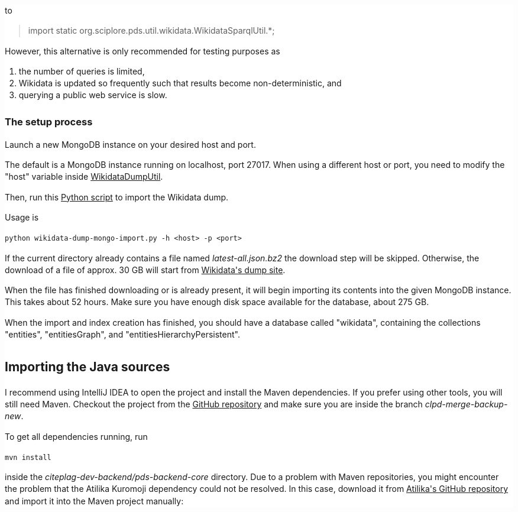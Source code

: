 to
> import static org.sciplore.pds.util.wikidata.WikidataSparqlUtil.*;

However, this alternative is only recommended for testing purposes as
1. the number of queries is limited,
2. Wikidata is updated so frequently such that results become non-deterministic, and
3. querying a public web service is slow. 


### The setup process

Launch a new MongoDB instance on your desired host and port. 

The default is a MongoDB instance running on localhost, port 27017. When using a different host or port,
you need to modify the "host" variable inside [WikidataDumpUtil](/pds-backend-core/src/main/java/org/sciplore/pds/util/wikidata/WikidataDumpUtil.java).

Then, run this [Python script](/pds-backend-core/wikidata-dump-mongo-import.py) to import the Wikidata dump.

Usage is
    
    python wikidata-dump-mongo-import.py -h <host> -p <port>

If the current directory already contains a file named *latest-all.json.bz2*
the download step will be skipped. Otherwise, the download of a file of approx. 30 GB will start from
[Wikidata's dump site](https://dumps.wikimedia.org/wikidatawiki/entities/latest-all.json.bz2).

When the file has finished downloading or is already present, it will begin importing its contents
into the given MongoDB instance. This takes about 52 hours. Make sure you have enough disk space available
for the database, about 275 GB.


When the import and index creation has finished, you should have a database called "wikidata", containing
the collections "entities", "entitiesGraph", and "entitiesHierarchyPersistent".


Importing the Java sources
--------------------------

I recommend using IntelliJ IDEA to open the project and install the Maven dependencies. If you prefer using other tools,
you will still need Maven. Checkout the project from the
[GitHub repository](https://github.com/bishutsuka/citeplag-dev-backend/tree/clpd-merge-backup-new)
and make sure you are inside the branch *clpd-merge-backup-new*.

To get all dependencies running, run

    mvn install
    
inside the *citeplag-dev-backend/pds-backend-core* directory. Due to a problem with Maven repositories,
you might encounter the problem that the Atilika Kuromoji dependency could not be resolved. In this case,
download it from [Atilika's GitHub repository](https://github.com/atilika/kuromoji/downloads) and
import it into the Maven project manually:
